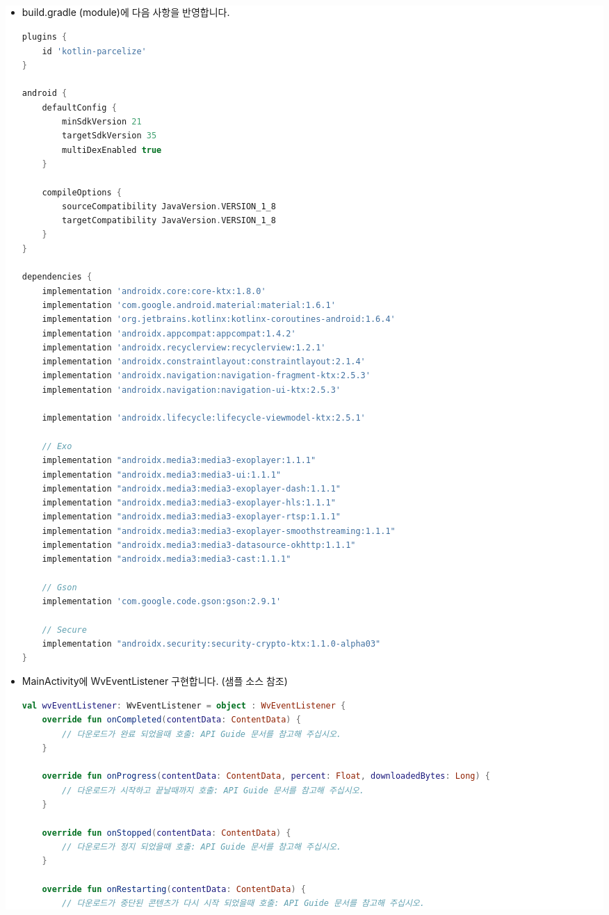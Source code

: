 * build.gradle (module)에 다음 사항을 반영합니다.

    ```gradle
	plugins {
        id 'kotlin-parcelize'
    }
 
    android {
        defaultConfig {
            minSdkVersion 21
            targetSdkVersion 35
            multiDexEnabled true
        }
	
        compileOptions {
            sourceCompatibility JavaVersion.VERSION_1_8
            targetCompatibility JavaVersion.VERSION_1_8
        }
    }
	
    dependencies {
        implementation 'androidx.core:core-ktx:1.8.0'
        implementation 'com.google.android.material:material:1.6.1'
        implementation 'org.jetbrains.kotlinx:kotlinx-coroutines-android:1.6.4'
        implementation 'androidx.appcompat:appcompat:1.4.2'
        implementation 'androidx.recyclerview:recyclerview:1.2.1'
        implementation 'androidx.constraintlayout:constraintlayout:2.1.4'
        implementation 'androidx.navigation:navigation-fragment-ktx:2.5.3'
        implementation 'androidx.navigation:navigation-ui-ktx:2.5.3'

        implementation 'androidx.lifecycle:lifecycle-viewmodel-ktx:2.5.1'

        // Exo
        implementation "androidx.media3:media3-exoplayer:1.1.1"
        implementation "androidx.media3:media3-ui:1.1.1"
        implementation "androidx.media3:media3-exoplayer-dash:1.1.1"
        implementation "androidx.media3:media3-exoplayer-hls:1.1.1"
        implementation "androidx.media3:media3-exoplayer-rtsp:1.1.1"
        implementation "androidx.media3:media3-exoplayer-smoothstreaming:1.1.1"
        implementation "androidx.media3:media3-datasource-okhttp:1.1.1"
        implementation "androidx.media3:media3-cast:1.1.1"

        // Gson
        implementation 'com.google.code.gson:gson:2.9.1'

        // Secure
        implementation "androidx.security:security-crypto-ktx:1.1.0-alpha03"
    }
    ```

* MainActivity에 WvEventListener 구현합니다. (샘플 소스 참조)

  ```kotlin
  val wvEventListener: WvEventListener = object : WvEventListener {
      override fun onCompleted(contentData: ContentData) {
          // 다운로드가 완료 되었을때 호출: API Guide 문서를 참고해 주십시오.
      }
  
      override fun onProgress(contentData: ContentData, percent: Float, downloadedBytes: Long) {
          // 다운로드가 시작하고 끝날때까지 호출: API Guide 문서를 참고해 주십시오.
      }
  
      override fun onStopped(contentData: ContentData) {
          // 다운로드가 정지 되었을때 호출: API Guide 문서를 참고해 주십시오.
      }
  
      override fun onRestarting(contentData: ContentData) {
          // 다운로드가 중단된 콘텐츠가 다시 시작 되었을때 호출: API Guide 문서를 참고해 주십시오.
  ```